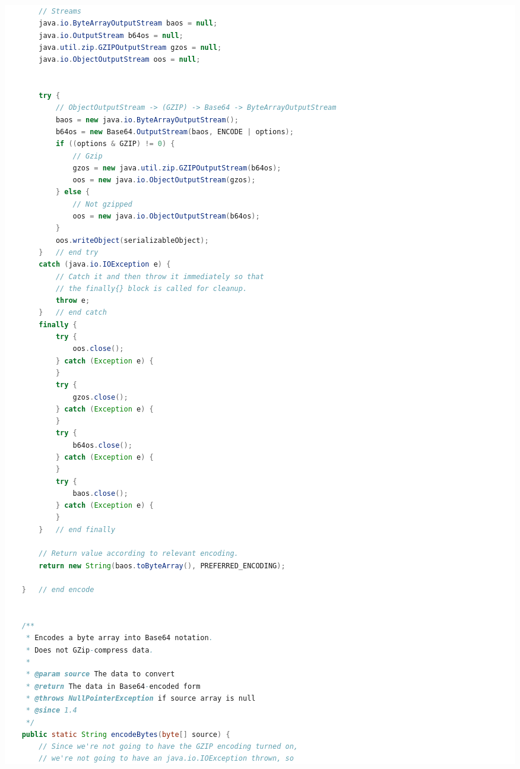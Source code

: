 ```java
        // Streams
        java.io.ByteArrayOutputStream baos = null;
        java.io.OutputStream b64os = null;
        java.util.zip.GZIPOutputStream gzos = null;
        java.io.ObjectOutputStream oos = null;


        try {
            // ObjectOutputStream -> (GZIP) -> Base64 -> ByteArrayOutputStream
            baos = new java.io.ByteArrayOutputStream();
            b64os = new Base64.OutputStream(baos, ENCODE | options);
            if ((options & GZIP) != 0) {
                // Gzip
                gzos = new java.util.zip.GZIPOutputStream(b64os);
                oos = new java.io.ObjectOutputStream(gzos);
            } else {
                // Not gzipped
                oos = new java.io.ObjectOutputStream(b64os);
            }
            oos.writeObject(serializableObject);
        }   // end try
        catch (java.io.IOException e) {
            // Catch it and then throw it immediately so that
            // the finally{} block is called for cleanup.
            throw e;
        }   // end catch
        finally {
            try {
                oos.close();
            } catch (Exception e) {
            }
            try {
                gzos.close();
            } catch (Exception e) {
            }
            try {
                b64os.close();
            } catch (Exception e) {
            }
            try {
                baos.close();
            } catch (Exception e) {
            }
        }   // end finally

        // Return value according to relevant encoding.
        return new String(baos.toByteArray(), PREFERRED_ENCODING);

    }   // end encode


    /**
     * Encodes a byte array into Base64 notation.
     * Does not GZip-compress data.
     *
     * @param source The data to convert
     * @return The data in Base64-encoded form
     * @throws NullPointerException if source array is null
     * @since 1.4
     */
    public static String encodeBytes(byte[] source) {
        // Since we're not going to have the GZIP encoding turned on,
        // we're not going to have an java.io.IOException thrown, so
```